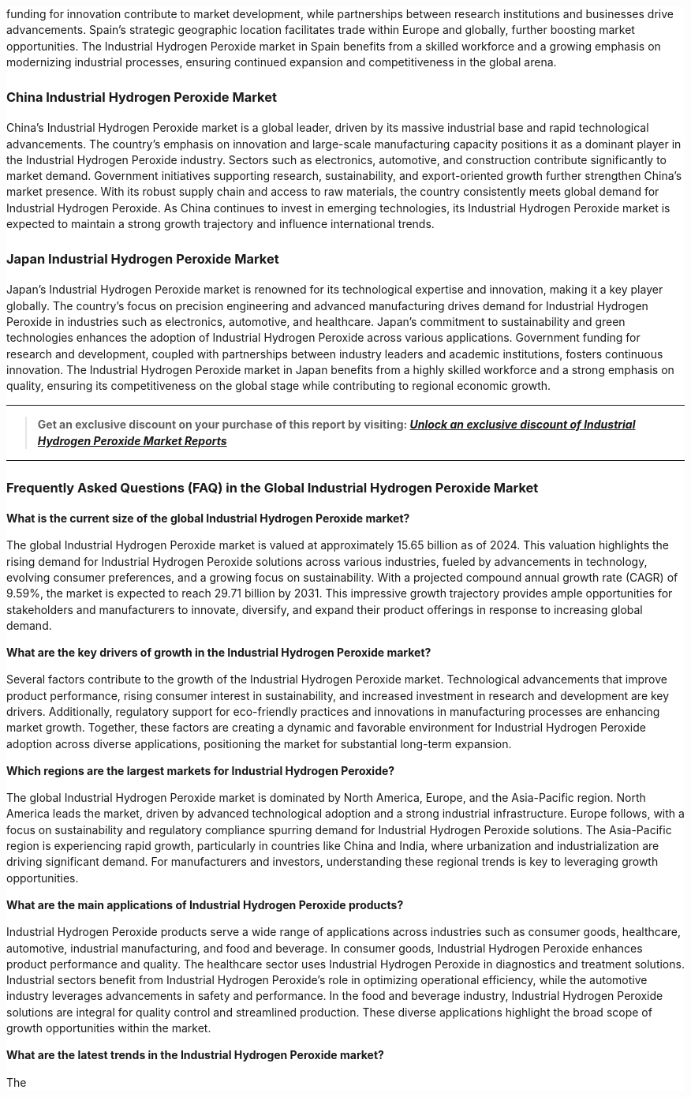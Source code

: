 funding for innovation contribute to market development, while partnerships between research institutions and businesses drive advancements. Spain&rsquo;s strategic geographic location facilitates trade within Europe and globally, further boosting market opportunities. The Industrial Hydrogen Peroxide market in Spain benefits from a skilled workforce and a growing emphasis on modernizing industrial processes, ensuring continued expansion and competitiveness in the global arena.</p><h3>China Industrial Hydrogen Peroxide Market</h3><p>China&rsquo;s Industrial Hydrogen Peroxide market is a global leader, driven by its massive industrial base and rapid technological advancements. The country&rsquo;s emphasis on innovation and large-scale manufacturing capacity positions it as a dominant player in the Industrial Hydrogen Peroxide industry. Sectors such as electronics, automotive, and construction contribute significantly to market demand. Government initiatives supporting research, sustainability, and export-oriented growth further strengthen China&rsquo;s market presence. With its robust supply chain and access to raw materials, the country consistently meets global demand for Industrial Hydrogen Peroxide. As China continues to invest in emerging technologies, its Industrial Hydrogen Peroxide market is expected to maintain a strong growth trajectory and influence international trends.</p><h3>Japan Industrial Hydrogen Peroxide Market</h3><p>Japan&rsquo;s Industrial Hydrogen Peroxide market is renowned for its technological expertise and innovation, making it a key player globally. The country&rsquo;s focus on precision engineering and advanced manufacturing drives demand for Industrial Hydrogen Peroxide in industries such as electronics, automotive, and healthcare. Japan&rsquo;s commitment to sustainability and green technologies enhances the adoption of Industrial Hydrogen Peroxide across various applications. Government funding for research and development, coupled with partnerships between industry leaders and academic institutions, fosters continuous innovation. The Industrial Hydrogen Peroxide market in Japan benefits from a highly skilled workforce and a strong emphasis on quality, ensuring its competitiveness on the global stage while contributing to regional economic growth.</p><hr /><blockquote><p><strong>Get an exclusive discount on your purchase of this report by visiting: <em><a href="://marketresearchpulse.com/ask-for-discount/143955?utm_source=Github&amp;utm_medium=0114">Unlock an exclusive discount of Industrial Hydrogen Peroxide Market Reports</a></em>&nbsp;</strong></p></blockquote><hr /><h3>Frequently Asked Questions (FAQ) in the Global Industrial Hydrogen Peroxide Market</h3><p><strong>What is the current size of the global Industrial Hydrogen Peroxide market?</strong></p><p>The global Industrial Hydrogen Peroxide market is valued at approximately 15.65 billion as of 2024. This valuation highlights the rising demand for Industrial Hydrogen Peroxide solutions across various industries, fueled by advancements in technology, evolving consumer preferences, and a growing focus on sustainability. With a projected compound annual growth rate (CAGR) of 9.59%, the market is expected to reach 29.71 billion by 2031. This impressive growth trajectory provides ample opportunities for stakeholders and manufacturers to innovate, diversify, and expand their product offerings in response to increasing global demand.</p><p><strong>What are the key drivers of growth in the Industrial Hydrogen Peroxide market?</strong></p><p>Several factors contribute to the growth of the Industrial Hydrogen Peroxide market. Technological advancements that improve product performance, rising consumer interest in sustainability, and increased investment in research and development are key drivers. Additionally, regulatory support for eco-friendly practices and innovations in manufacturing processes are enhancing market growth. Together, these factors are creating a dynamic and favorable environment for Industrial Hydrogen Peroxide adoption across diverse applications, positioning the market for substantial long-term expansion.</p><p><strong>Which regions are the largest markets for Industrial Hydrogen Peroxide?</strong></p><p>The global Industrial Hydrogen Peroxide market is dominated by North America, Europe, and the Asia-Pacific region. North America leads the market, driven by advanced technological adoption and a strong industrial infrastructure. Europe follows, with a focus on sustainability and regulatory compliance spurring demand for Industrial Hydrogen Peroxide solutions. The Asia-Pacific region is experiencing rapid growth, particularly in countries like China and India, where urbanization and industrialization are driving significant demand. For manufacturers and investors, understanding these regional trends is key to leveraging growth opportunities.</p><p><strong>What are the main applications of Industrial Hydrogen Peroxide products?</strong></p><p>Industrial Hydrogen Peroxide products serve a wide range of applications across industries such as consumer goods, healthcare, automotive, industrial manufacturing, and food and beverage. In consumer goods, Industrial Hydrogen Peroxide enhances product performance and quality. The healthcare sector uses Industrial Hydrogen Peroxide in diagnostics and treatment solutions. Industrial sectors benefit from Industrial Hydrogen Peroxide&rsquo;s role in optimizing operational efficiency, while the automotive industry leverages advancements in safety and performance. In the food and beverage industry, Industrial Hydrogen Peroxide solutions are integral for quality control and streamlined production. These diverse applications highlight the broad scope of growth opportunities within the market.</p><p><strong>What are the latest trends in the Industrial Hydrogen Peroxide market?</strong></p><p>The